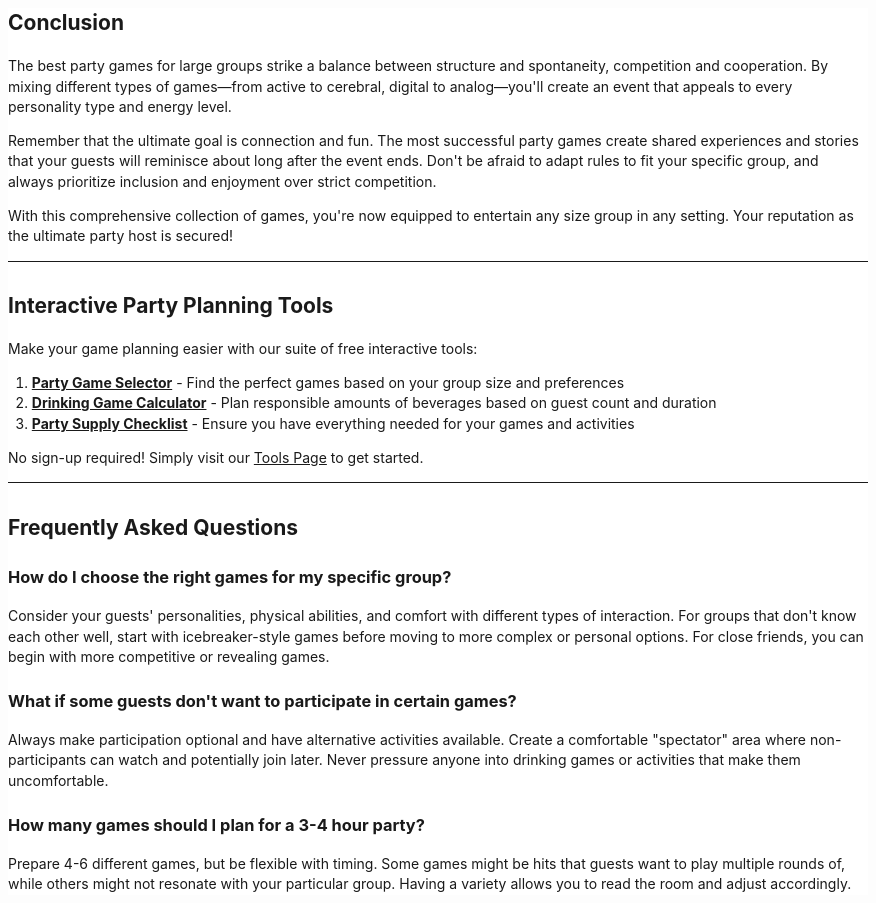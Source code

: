 
## Conclusion

The best party games for large groups strike a balance between structure and spontaneity, competition and cooperation. By mixing different types of games—from active to cerebral, digital to analog—you'll create an event that appeals to every personality type and energy level.

Remember that the ultimate goal is connection and fun. The most successful party games create shared experiences and stories that your guests will reminisce about long after the event ends. Don't be afraid to adapt rules to fit your specific group, and always prioritize inclusion and enjoyment over strict competition.

With this comprehensive collection of games, you're now equipped to entertain any size group in any setting. Your reputation as the ultimate party host is secured!

---

## Interactive Party Planning Tools

Make your game planning easier with our suite of free interactive tools:

1. **[Party Game Selector](/tools#game-selector)** - Find the perfect games based on your group size and preferences
2. **[Drinking Game Calculator](/tools#drinking-calculator)** - Plan responsible amounts of beverages based on guest count and duration
3. **[Party Supply Checklist](/tools#party-checklist)** - Ensure you have everything needed for your games and activities

No sign-up required! Simply visit our [Tools Page](/tools) to get started.

---

## Frequently Asked Questions

### How do I choose the right games for my specific group?

Consider your guests' personalities, physical abilities, and comfort with different types of interaction. For groups that don't know each other well, start with icebreaker-style games before moving to more complex or personal options. For close friends, you can begin with more competitive or revealing games.

### What if some guests don't want to participate in certain games?

Always make participation optional and have alternative activities available. Create a comfortable "spectator" area where non-participants can watch and potentially join later. Never pressure anyone into drinking games or activities that make them uncomfortable.

### How many games should I plan for a 3-4 hour party?

Prepare 4-6 different games, but be flexible with timing. Some games might be hits that guests want to play multiple rounds of, while others might not resonate with your particular group. Having a variety allows you to read the room and adjust accordingly.
